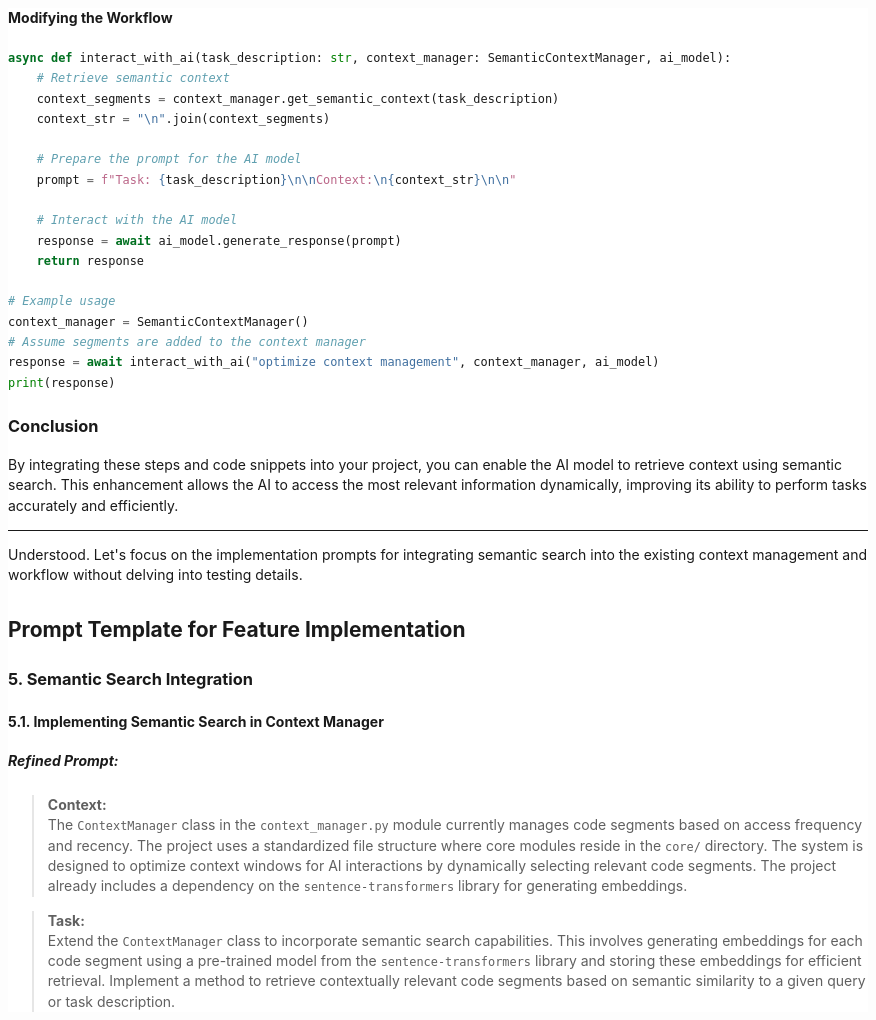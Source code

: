 #### Modifying the Workflow

```python
async def interact_with_ai(task_description: str, context_manager: SemanticContextManager, ai_model):
    # Retrieve semantic context
    context_segments = context_manager.get_semantic_context(task_description)
    context_str = "\n".join(context_segments)

    # Prepare the prompt for the AI model
    prompt = f"Task: {task_description}\n\nContext:\n{context_str}\n\n"

    # Interact with the AI model
    response = await ai_model.generate_response(prompt)
    return response

# Example usage
context_manager = SemanticContextManager()
# Assume segments are added to the context manager
response = await interact_with_ai("optimize context management", context_manager, ai_model)
print(response)
```

### Conclusion

By integrating these steps and code snippets into your project, you can enable the AI model to retrieve context using semantic search. This enhancement allows the AI to access the most relevant information dynamically, improving its ability to perform tasks accurately and efficiently.

---

Understood. Let's focus on the implementation prompts for integrating semantic search into the existing context management and workflow without delving into testing details.

## **Prompt Template for Feature Implementation**

### **5. Semantic Search Integration**

#### **5.1. Implementing Semantic Search in Context Manager**

##### **Refined Prompt:**

> **Context:**  
> The `ContextManager` class in the `context_manager.py` module currently manages code segments based on access frequency and recency. The project uses a standardized file structure where core modules reside in the `core/` directory. The system is designed to optimize context windows for AI interactions by dynamically selecting relevant code segments. The project already includes a dependency on the `sentence-transformers` library for generating embeddings.

> **Task:**  
> Extend the `ContextManager` class to incorporate semantic search capabilities. This involves generating embeddings for each code segment using a pre-trained model from the `sentence-transformers` library and storing these embeddings for efficient retrieval. Implement a method to retrieve contextually relevant code segments based on semantic similarity to a given query or task description.
